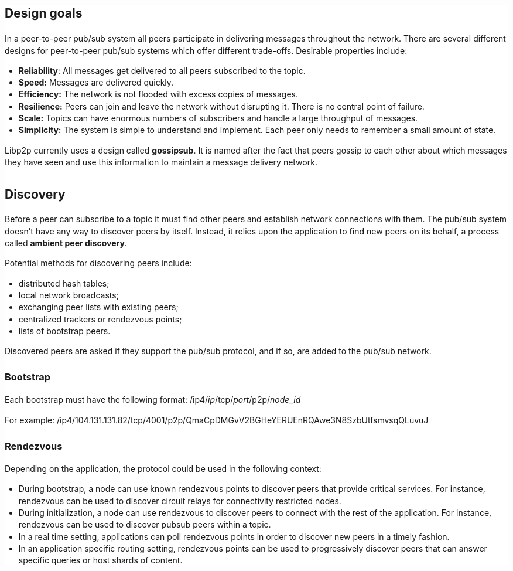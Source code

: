 ## Design goals

In a peer-to-peer pub/sub system all peers participate in delivering messages throughout the network. There are several different designs for peer-to-peer pub/sub systems which offer different trade-offs. Desirable properties include:
- **Reliability**: All messages get delivered to all peers subscribed to the topic.
- **Speed:** Messages are delivered quickly.
- **Efficiency:** The network is not flooded with excess copies of messages.
- **Resilience:** Peers can join and leave the network without disrupting it. There is no central point of failure.
- **Scale:** Topics can have enormous numbers of subscribers and handle a large throughput of messages.
- **Simplicity:** The system is simple to understand and implement. Each peer only needs to remember a small amount of state.

Libp2p currently uses a design called **gossipsub**. It is named after the fact that peers gossip to each other about which messages they have seen and use this information to maintain a message delivery network.

## Discovery

Before a peer can subscribe to a topic it must find other peers and establish network connections with them. The pub/sub system doesn’t have any way to discover peers by itself. Instead, it relies upon the application to find new peers on its behalf, a process called **ambient peer discovery**.

Potential methods for discovering peers include:

- distributed hash tables;
- local network broadcasts;
- exchanging peer lists with existing peers;
- centralized trackers or rendezvous points;
- lists of bootstrap peers.

Discovered peers are asked if they support the pub/sub protocol, and if so, are added to the pub/sub network.

### Bootstrap

Each bootstrap must have the following format:
  /ip4/*ip*/tcp/*port*/p2p/*node_id*

For example:
  /ip4/104.131.131.82/tcp/4001/p2p/QmaCpDMGvV2BGHeYERUEnRQAwe3N8SzbUtfsmvsqQLuvuJ

### Rendezvous

Depending on the application, the protocol could be used in the following context:
- During bootstrap, a node can use known rendezvous points to discover peers that provide critical services. For instance, rendezvous can be used to discover circuit relays for connectivity restricted nodes.
- During initialization, a node can use rendezvous to discover peers to connect with the rest of the application. For instance, rendezvous can be used to discover pubsub peers within a topic.
- In a real time setting, applications can poll rendezvous points in order to discover new peers in a timely fashion.
- In an application specific routing setting, rendezvous points can be used to progressively discover peers that can answer specific queries or host shards of content.
